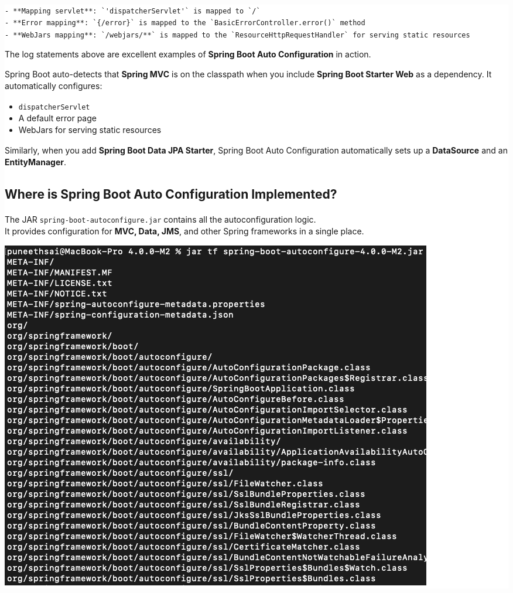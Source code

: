 ```
- **Mapping servlet**: `'dispatcherServlet'` is mapped to `/`  
- **Error mapping**: `{/error}` is mapped to the `BasicErrorController.error()` method  
- **WebJars mapping**: `/webjars/**` is mapped to the `ResourceHttpRequestHandler` for serving static resources

```

The log statements above are excellent examples of **Spring Boot Auto Configuration** in action.

Spring Boot auto-detects that **Spring MVC** is on the classpath when you include **Spring Boot Starter Web** as a dependency. It automatically configures:
- `dispatcherServlet`
- A default error page
- WebJars for serving static resources

Similarly, when you add **Spring Boot Data JPA Starter**, Spring Boot Auto Configuration automatically sets up a **DataSource** and an **EntityManager**.

## Where is Spring Boot Auto Configuration Implemented?

The JAR `spring-boot-autoconfigure.jar` contains all the autoconfiguration logic.  
It provides configuration for **MVC, Data, JMS**, and other Spring frameworks in a single place.

![Image](/images/spring-boot-autoconfigure-jar.png "Spring Boot Auto Configure Jar")

